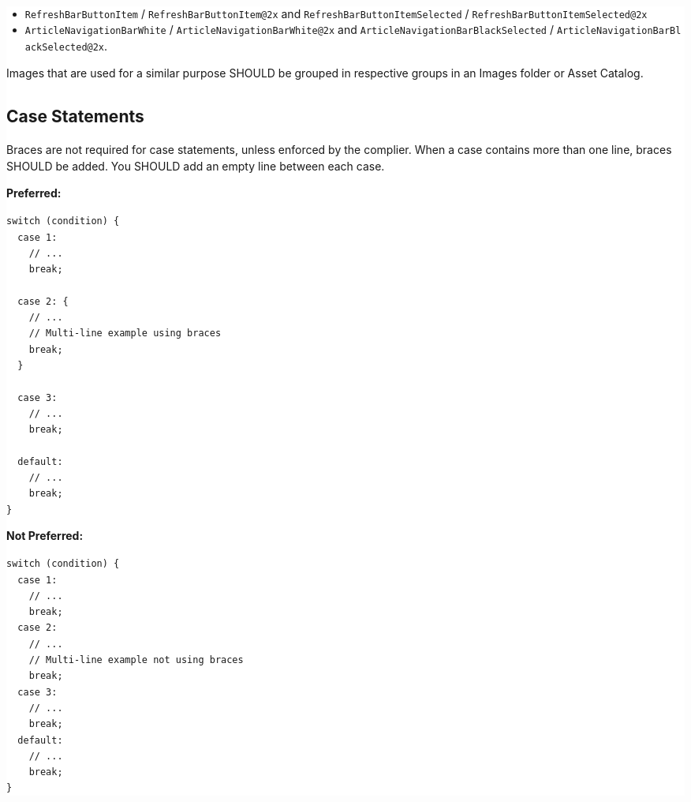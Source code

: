 * `RefreshBarButtonItem` / `RefreshBarButtonItem@2x` and `RefreshBarButtonItemSelected` / `RefreshBarButtonItemSelected@2x`
* `ArticleNavigationBarWhite` / `ArticleNavigationBarWhite@2x` and `ArticleNavigationBarBlackSelected` / `ArticleNavigationBarBlackSelected@2x`.

Images that are used for a similar purpose SHOULD be grouped in respective groups in an Images folder or Asset Catalog.


## Case Statements

Braces are not required for case statements, unless enforced by the complier.  When a case contains more than one line, braces SHOULD be added.  You SHOULD add an empty line between each case.

**Preferred:**

```objc
switch (condition) {
  case 1:
    // ...
    break;

  case 2: {
    // ...
    // Multi-line example using braces
    break;
  }

  case 3:
    // ...
    break;

  default:
    // ...
    break;
}
```

**Not Preferred:**

```objc
switch (condition) {
  case 1:
    // ...
    break;
  case 2:
    // ...
    // Multi-line example not using braces
    break;
  case 3:
    // ...
    break;
  default:
    // ...
    break;
}

```
